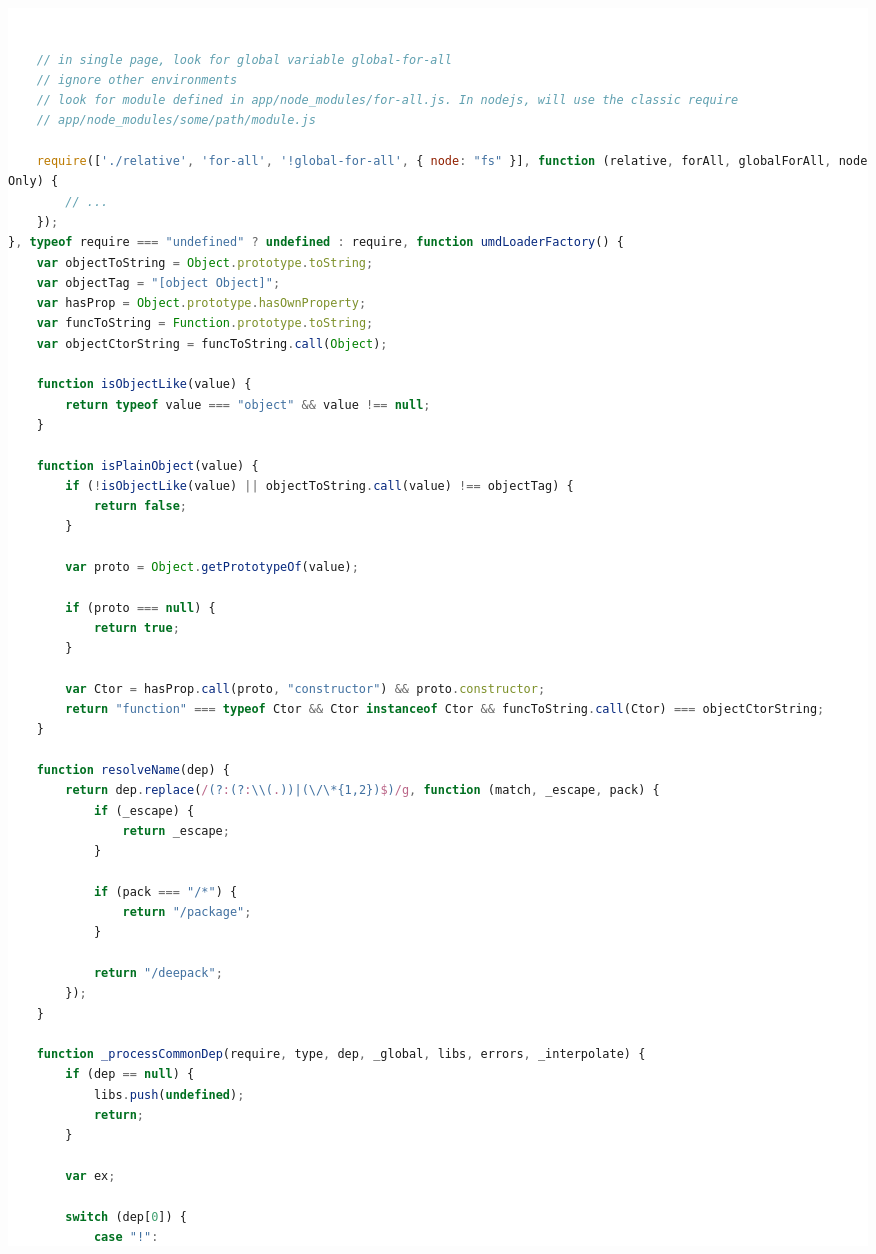 ```javascript


    // in single page, look for global variable global-for-all
    // ignore other environments
    // look for module defined in app/node_modules/for-all.js. In nodejs, will use the classic require
    // app/node_modules/some/path/module.js

    require(['./relative', 'for-all', '!global-for-all', { node: "fs" }], function (relative, forAll, globalForAll, nodeOnly) {
        // ...
    });
}, typeof require === "undefined" ? undefined : require, function umdLoaderFactory() {
    var objectToString = Object.prototype.toString;
    var objectTag = "[object Object]";
    var hasProp = Object.prototype.hasOwnProperty;
    var funcToString = Function.prototype.toString;
    var objectCtorString = funcToString.call(Object);

    function isObjectLike(value) {
        return typeof value === "object" && value !== null;
    }

    function isPlainObject(value) {
        if (!isObjectLike(value) || objectToString.call(value) !== objectTag) {
            return false;
        }

        var proto = Object.getPrototypeOf(value);

        if (proto === null) {
            return true;
        }

        var Ctor = hasProp.call(proto, "constructor") && proto.constructor;
        return "function" === typeof Ctor && Ctor instanceof Ctor && funcToString.call(Ctor) === objectCtorString;
    }

    function resolveName(dep) {
        return dep.replace(/(?:(?:\\(.))|(\/\*{1,2})$)/g, function (match, _escape, pack) {
            if (_escape) {
                return _escape;
            }

            if (pack === "/*") {
                return "/package";
            }

            return "/deepack";
        });
    }

    function _processCommonDep(require, type, dep, _global, libs, errors, _interpolate) {
        if (dep == null) {
            libs.push(undefined);
            return;
        }

        var ex;

        switch (dep[0]) {
            case "!":
```